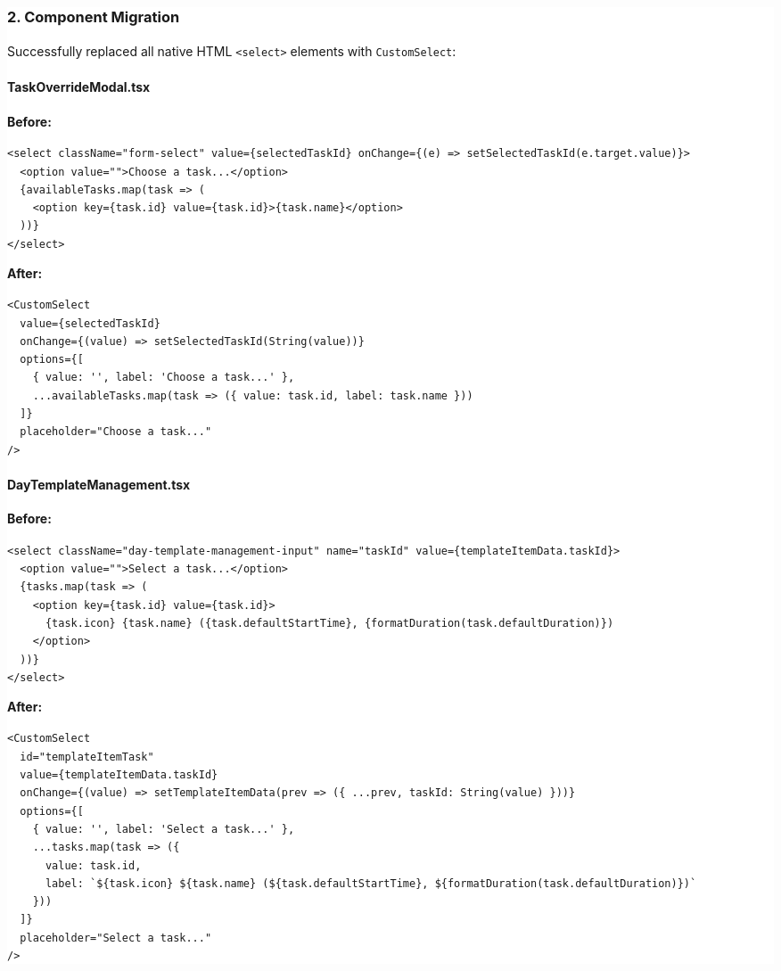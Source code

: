 ### 2. Component Migration

Successfully replaced all native HTML `<select>` elements with `CustomSelect`:

#### TaskOverrideModal.tsx
**Before:**
```tsx
<select className="form-select" value={selectedTaskId} onChange={(e) => setSelectedTaskId(e.target.value)}>
  <option value="">Choose a task...</option>
  {availableTasks.map(task => (
    <option key={task.id} value={task.id}>{task.name}</option>
  ))}
</select>
```

**After:**
```tsx
<CustomSelect
  value={selectedTaskId}
  onChange={(value) => setSelectedTaskId(String(value))}
  options={[
    { value: '', label: 'Choose a task...' },
    ...availableTasks.map(task => ({ value: task.id, label: task.name }))
  ]}
  placeholder="Choose a task..."
/>
```

#### DayTemplateManagement.tsx
**Before:**
```tsx
<select className="day-template-management-input" name="taskId" value={templateItemData.taskId}>
  <option value="">Select a task...</option>
  {tasks.map(task => (
    <option key={task.id} value={task.id}>
      {task.icon} {task.name} ({task.defaultStartTime}, {formatDuration(task.defaultDuration)})
    </option>
  ))}
</select>
```

**After:**
```tsx
<CustomSelect
  id="templateItemTask"
  value={templateItemData.taskId}
  onChange={(value) => setTemplateItemData(prev => ({ ...prev, taskId: String(value) }))}
  options={[
    { value: '', label: 'Select a task...' },
    ...tasks.map(task => ({
      value: task.id,
      label: `${task.icon} ${task.name} (${task.defaultStartTime}, ${formatDuration(task.defaultDuration)})`
    }))
  ]}
  placeholder="Select a task..."
/>
```
